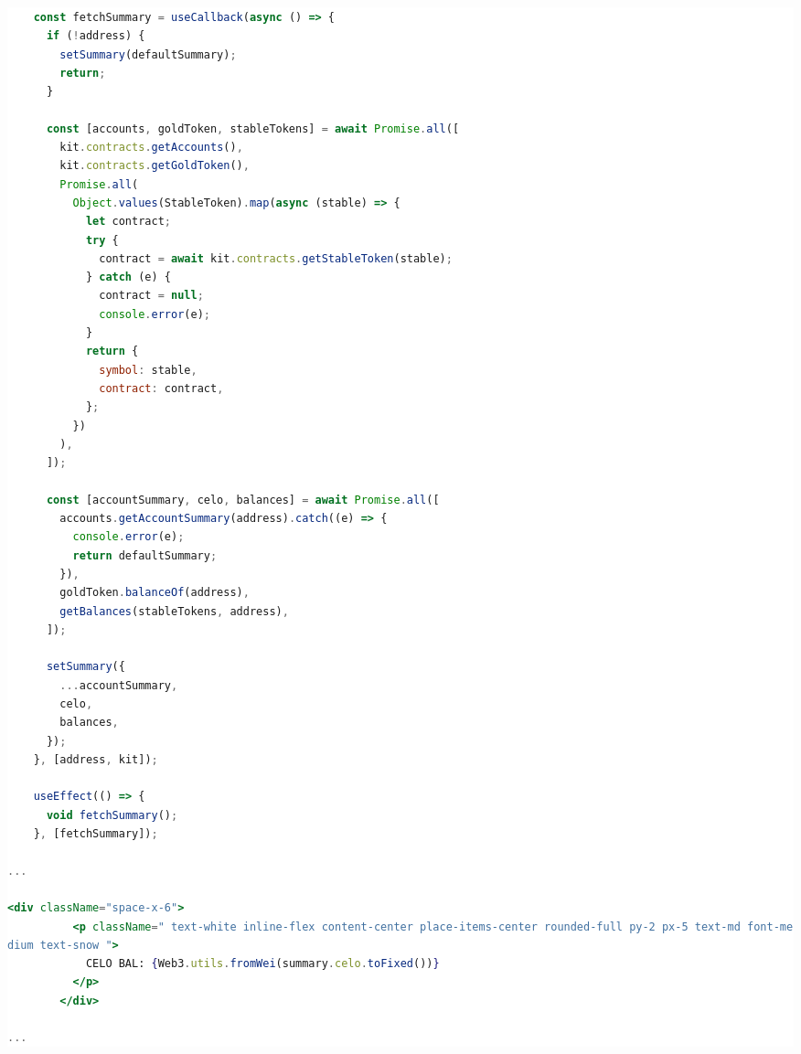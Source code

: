 ```jsx
    const fetchSummary = useCallback(async () => {
      if (!address) {
        setSummary(defaultSummary);
        return;
      }

      const [accounts, goldToken, stableTokens] = await Promise.all([
        kit.contracts.getAccounts(),
        kit.contracts.getGoldToken(),
        Promise.all(
          Object.values(StableToken).map(async (stable) => {
            let contract;
            try {
              contract = await kit.contracts.getStableToken(stable);
            } catch (e) {
              contract = null;
              console.error(e);
            }
            return {
              symbol: stable,
              contract: contract,
            };
          })
        ),
      ]);

      const [accountSummary, celo, balances] = await Promise.all([
        accounts.getAccountSummary(address).catch((e) => {
          console.error(e);
          return defaultSummary;
        }),
        goldToken.balanceOf(address),
        getBalances(stableTokens, address),
      ]);

      setSummary({
        ...accountSummary,
        celo,
        balances,
      });
    }, [address, kit]);

    useEffect(() => {
      void fetchSummary();
    }, [fetchSummary]);

...

<div className="space-x-6">
          <p className=" text-white inline-flex content-center place-items-center rounded-full py-2 px-5 text-md font-medium text-snow ">
            CELO BAL: {Web3.utils.fromWei(summary.celo.toFixed())}
          </p>
        </div>

...
```


  [key: string]: string;